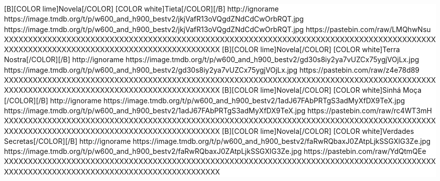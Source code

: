 

<channels>
<channel>
<name>[B][COLOR lime]Novela[/COLOR] [COLOR white]Tieta[/COLOR][/B]</name>
<link>http://ignorame</link>
<thumbnail>https://image.tmdb.org/t/p/w600_and_h900_bestv2/jkjVafR13oVQgdZNdCdCwOrbRQT.jpg</thumbnail>
<fanart>https://image.tmdb.org/t/p/w600_and_h900_bestv2/jkjVafR13oVQgdZNdCdCwOrbRQT.jpg</fanart>
<externallink>https://pastebin.com/raw/LMQhwNsu</externallink>
</channel>
</channels>
XXXXXXXXXXXXXXXXXXXXXXXXXXXXXXXXXXXXXXXXXXXXXXXXXXXXXXXXXXXXXXXXXXXXXXXXXXXXXXXXXXXXXXXXXXXXXXXXXXXXXXXXXXXXXXXXXXXXXXXXXXXXXXXXXXXXXXX<channels>
<channels>
<channel>
<name>[B][COLOR lime]Novela[/COLOR] [COLOR white]Terra Nostra[/COLOR][/B]</name>
<link>http://ignorame</link>
<thumbnail>https://image.tmdb.org/t/p/w600_and_h900_bestv2/gd30s8iy2ya7vUZCx75ygjVOjLx.jpg</thumbnail>
<fanart>https://image.tmdb.org/t/p/w600_and_h900_bestv2/gd30s8iy2ya7vUZCx75ygjVOjLx.jpg</fanart>
<externallink>https://pastebin.com/raw/z4e78d89</externallink>
</channel>
</channels>
XXXXXXXXXXXXXXXXXXXXXXXXXXXXXXXXXXXXXXXXXXXXXXXXXXXXXXXXXXXXXXXXXXXXXXXXXXXXXXXXXXXXXXXXXXXXXXXXXXXXXXXXXXXXXXXXXXXXXXXXXXXXXXXXXXXXXXX<channels>



<channels>
<channel>
<name>[B][COLOR lime]Novela[/COLOR] [COLOR white]Sinhá Moça [/COLOR][/B]</name>
<link>http://ignorame</link>
<thumbnail>https://image.tmdb.org/t/p/w600_and_h900_bestv2/1adJ67FAbPRTgS3adMyXfDX9TeX.jpg</thumbnail>
<fanart>https://image.tmdb.org/t/p/w600_and_h900_bestv2/1adJ67FAbPRTgS3adMyXfDX9TeX.jpg</fanart>
<externallink>https://pastebin.com/raw/rc4WT3mH</externallink>
</channel>
</channels>
XXXXXXXXXXXXXXXXXXXXXXXXXXXXXXXXXXXXXXXXXXXXXXXXXXXXXXXXXXXXXXXXXXXXXXXXXXXXXXXXXXXXXXXXXXXXXXXXXXXXXXXXXXXXXXXXXXXXXXXXXXXXXXXXXXXXXXX<channels>



<channels>
<channel>
<name>[B][COLOR lime]Novela[/COLOR] [COLOR white]Verdades Secretas[/COLOR][/B]</name>
<link>http://ignorame</link>
<thumbnail>https://image.tmdb.org/t/p/w600_and_h900_bestv2/faRwRQbaxJ0ZAtpLjkSSGXlG3Ze.jpg</thumbnail>
<fanart>https://image.tmdb.org/t/p/w600_and_h900_bestv2/faRwRQbaxJ0ZAtpLjkSSGXlG3Ze.jpg</fanart>
<externallink>https://pastebin.com/raw/YdQtmQEe</externallink>
</channel>
</channels>
XXXXXXXXXXXXXXXXXXXXXXXXXXXXXXXXXXXXXXXXXXXXXXXXXXXXXXXXXXXXXXXXXXXXXXXXXXXXXXXXXXXXXXXXXXXXXXXXXXXXXXXXXXXXXXXXXXXXXXXXXXXXXXXXXXXXXXX<channels>
